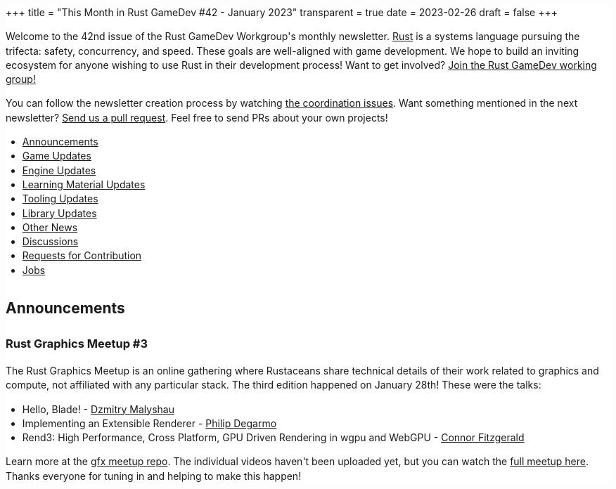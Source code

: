 +++
title = "This Month in Rust GameDev #42 - January 2023"
transparent = true
date = 2023-02-26
draft = false
+++





Welcome to the 42nd issue of the Rust GameDev Workgroup's
monthly newsletter.
[Rust] is a systems language pursuing the trifecta:
safety, concurrency, and speed.
These goals are well-aligned with game development.
We hope to build an inviting ecosystem for anyone wishing
to use Rust in their development process!
Want to get involved? [Join the Rust GameDev working group!][join]

You can follow the newsletter creation process
by watching [the coordination issues][coordination].
Want something mentioned in the next newsletter?
[Send us a pull request][pr].
Feel free to send PRs about your own projects!

[Rust]: https://rust-lang.org
[join]: https://github.com/rust-gamedev/wg#join-the-fun
[pr]: https://github.com/rust-gamedev/rust-gamedev.github.io
[coordination]: https://github.com/rust-gamedev/rust-gamedev.github.io/issues?q=label%3Acoordination

- [Announcements](#announcements)
- [Game Updates](#game-updates)
- [Engine Updates](#engine-updates)
- [Learning Material Updates](#learning-material-updates)
- [Tooling Updates](#tooling-updates)
- [Library Updates](#library-updates)
- [Other News](#other-news)
- [Discussions](#discussions)
- [Requests for Contribution](#requests-for-contribution)
- [Jobs](#jobs)



## Announcements

### Rust Graphics Meetup \#3

The Rust Graphics Meetup is an online gathering where Rustaceans share technical
details of their work related to graphics and compute, not affiliated with any
particular stack. The third edition happened on January 28th! These were the
talks:

- Hello, Blade! - [Dzmitry Malyshau]
- Implementing an Extensible Renderer - [Philip Degarmo]
- Rend3: High Performance, Cross Platform, GPU Driven Rendering in wgpu and
  WebGPU - [Connor Fitzgerald]

Learn more at the [gfx meetup repo]. The individual videos haven't been uploaded
yet, but you can watch the [full meetup here][graphics-meetup-vid]. Thanks
everyone for tuning in and helping to make this happen!


[Dzmitry Malyshau]: https://github.com/kvark
[Connor Fitzgerald]: https://github.com/cwfitzgerald
[Philip Degarmo]: https://github.com/aclysma
[graphics-meetup-vid]: https://www.youtube.com/watch?v=63dnzjw4azI
[gfx meetup repo]: https://github.com/gfx-rs/meetup
[gamedev-meetup-video]: https://youtu.be/iSu-9yKsCRY
[rust-gamedev-discord]: https://discord.gg/yNtPTb2
[rust-gamedev-twitch]: https://twitch.tv/rustgamedev
[@AngelOnFira]: https://twitter.com/AngelOnFira
[@GraphiteEditor]: https://twitter.com/GraphiteEditor
[Digital Extinction]: https://de-game.org
[de-github]: https://github.com/DigitalExtinction/Game
[de-discord]: https://discord.gg/vHMFuCWGSX
[de-reddit]: https://reddit.com/r/DigitalExtinction
[@Indy2222]: https://github.com/Indy2222
[@0HyperCube]: https://github.com/0HyperCube
[@Polostor]: https://github.com/Polostor
[Bevy]: https://bevyengine.org
[video-game]: https://youtu.be/JP01dAbtoc8
[video-menu]: https://youtu.be/APTlkGnn6vA
[de-update-04]: https://mgn.cz/blog/de04/
[Cargo Space]: https://helsing.studio/cargospace
[cargospace_devlog_3]: https://johanhelsing.studio/posts/cargo-space-devlog-3
[cargospace_devlog_4]: https://johanhelsing.studio/posts/cargo-space-devlog-4
[cargospace_discord]: https://discord.gg/ye9UDNvqQD
[cargospace_matchbox]: https://github.com/johanhelsing/matchbox
[johanhelsing_mastodon]: https://mastodon.social/@johanhelsing
[bevy_ggrs]: https://github.com/gschup/bevy_ggrs
[cargospace_cross_platform_video]: https://mastodon.social/@johanhelsing/109681997649114818
[idu_discord]: https://discord.gg/MeGauteMj3
[eli_mastodon]: https://mastodon.gamedev.place/@eli
[johann_mastodon]: https://mastodon.gamedev.place/@johann
[idu-itch]: https://epcc.itch.io/idu
[veloren]: https://veloren.net
[veloren-204]: https://veloren.net/devblog-204
[veloren-ost]: https://www.youtube.com/watch?v=yNxxCwwKyes
[veloren-0.14]: https://veloren.net/release-0-14/
[Fyrox]: https://github.com/FyroxEngine/Fyrox
[fyrox_discord]: https://discord.com/invite/xENF5Uh
[fyrox_twitter]: https://twitter.com/DmitryNStepanov
[fyrox-0.29]: https://fyrox.rs/blog/post/feature-highlights-0-29/
[tut-ecs-intro]: https://indiedevcasts.com/posts/ecs-introduction
[@indiedevcasts]: https://twitter.com/indiedevcasts
[Foxtrot]: https://github.com/janhohenheim/foxtrot
[@janhohenheim]: https://github.com/janhohenheim
[latest release]: https://github.com/janhohenheim/foxtrot/releases/latest
[graphite-website]: https://graphite.rs
[graphite-repo]: https://github.com/GraphiteEditor/Graphite
[graphite-discord]: https://discord.graphite.rs
[graphite-twitter]: https://twitter.com/GraphiteEditor
[graphite-sprint-22]: https://github.com/GraphiteEditor/Graphite/milestone/22
[graphite-newsletter]: https://graphite.rs/#newsletter
[graphite-editor]: https://editor.graphite.rs
[big-brain]: https://crates.io/crates/big-brain
[big-brain-github]: https://github.com/zkat/big-brain
[big-brain-discord]: https://discord.com/channels/691052431525675048/829441190067306596
[@zkat]: https://github.com/zkat
[big-brain-utility-ai]: https://en.wikipedia.org/wiki/Utility_system
[big-brain-v16]: https://github.com/zkat/big-brain/releases/tag/v0.16.0
[big-brain-action-builder]: https://docs.rs/big-brain/0.16.0/big_brain/actions/trait.ActionBuilder.html
[big-brain-scorer-builder]: https://docs.rs/big-brain/0.16.0/big_brain/scorers/trait.ScorerBuilder.html
[big-brain-bevy-scheduler-changes]: https://tech.lgbt/@alice_i_cecile/109815432105482093
[big-brain-stage]: https://docs.rs/big-brain/0.16.0/big_brain/enum.BigBrainStage.html
[zkat-mastodon-ann]: https://toot.cat/@zkat/109776883506682388
[rustysynth-video]: https://www.youtube.com/watch?v=o9rPTJIPmVk
[RustySynth]: https://github.com/sinshu/rustysynth
[rust-sfml]: https://github.com/jeremyletang/rust-sfml
[tween]: https://github.com/sanbox-irl/tween
[scene-graph]: https://github.com/sanbox-irl/scene-graph
[torchbearer]: https://github.com/redwarp/torchbearer
[@redwarp]: https://github.com/redwarp
[torchbearer-orig]: https://sites.google.com/site/jicenospam/visibilitydetermination
[extreme_bevy]: https://johanhelsing.studio/posts/extreme-bevy
[Matchbox]: https://github.com/johanhelsing/matchbox
[WebRTC.rs]: https://webrtc.rs
[Alex Rozgo]: https://github.com/rozgo
[miniquad]: https://github.com/not-fl3/miniquad
[miniquad_metal_pr]: https://github.com/not-fl3/miniquad/pull/344
[Hydrofoil]: https://twitter.com/HydrofoilG
[tiny-glade-terrain]: https://twitter.com/anastasiaopara/status/1617925842163863554
[thetawave-boss]: https://twitter.com/carlosupina/status/1611808954455146498
[8bit-duels]: https://reddit.com/r/rust_gamedev/comments/102kwgf/8bit_duels_devlog_part_5
[combine-and-conquer]: https://buckmartin.de/combine-and-conquer/2023-01-14-v0.4.0.html
[thegrimsey-devlog]: https://twitter.com/TheGrimsey/status/1615788141314510848
[flesh-1]: https://twitter.com/Im_Oab/status/1616542479951724546
[flesh-2]: https://twitter.com/Im_Oab/status/1619230923970736128
[DGS]: https://reddit.com/r/rust_gamedev/comments/10ifm62/dgs_the_multiplayer_game_of_go
[triverse-blogs]: https://cragwind.itch.io/triverse/devlog
[triverse-scenarios]: https://cragwind.itch.io/triverse/devlog/485898/scenarios-and-playability
[fishfolk-punchy]: https://reddit.com/r/rust_gamedev/comments/10qwgcn/fish_folk_punchy_v03
[life-code-video]: https://twitter.com/LifeCodeGame/status/1611856359003426816
[digg-devlog]: https://reddit.com/r/rust_gamedev/comments/10of2sz/creating_a_new_game_with_bevy
[Revolver Time]: https://allocatedartist.itch.io/revolver-time
[revolver-time-video]: https://youtube.com/watch?v=LNcGzn7ZsNI
[Canal Mania]: https://lee-orr.itch.io/canal-mania
[Native iOS Touch Events w/ Rust]: https://itnext.io/rust-native-ios-touch-events-8b01418e0f3b
[Bevy Basics video series]: https://youtube.com/playlist?list=PL6uRoaCCw7GN_lJxpKS3j-KXuThRiSXc6
[Platformer in Bevy video series]: https://youtube.com/playlist?list=PL6uRoaCCw7GN_lJxpKS3j-KXuThRiSXc6
[alkahest-rs]: https://twitter.com/alkimia_studios/status/1610802953828405248
[alkahest-texture-batching]: https://www.youtube.com/watch?v=quoHV9HHHJA
[godot-rust]: https://twitter.com/GodotRust/status/1615606253052362752
[petrichor64]: https://makeavoy.itch.io/petrichor64
[Ten Minute Physics]: https://reddit.com/r/rust/comments/10l4ae5/ten_minute_physics_demos_in_rust_with_wasm_webgl
[rgis]: https://github.com/frewsxcv/rgis
[wgpu v0.15, naga v0.11]: https://reddit.com/r/rust/comments/10lf10i/wgpu_015_and_naga_011
[raster_fonts]: https://reddit.com/r/rust_gamedev/comments/100vmqq/announcing_font2img_and_raster_fonts
[nvtt]: https://reddit.com/r/rust_gamedev/comments/10eq1uh/nvtt_rs_has_been_updated_to_use_nvidia_texture
[oxidized_navigation]: https://twitter.com/TheGrimsey/status/1615063433367494656
[VPlugin]: https://github.com/VPlugin/VPlugin
[egui_glium]: https://twitter.com/ernerfeldt/status/1621811309284130816
[direct-storage]: https://github.com/Tsukisoft/direct-storage-rs
[bones]: https://reddit.com/r/rust_gamedev/comments/10j74lt/bones
[airsim-client]: https://reddit.com/r/rust_gamedev/comments/10ij9lv/airsimclient
[Rapier]: https://dimforge.com/blog/2023/01/22/the-year-2022-in-dimforge
[bevy-magic-light-2d]: https://github.com/zaycev/bevy-magic-light-2d
[notan v0.9]: https://reddit.com/r/rust/comments/10pwgka/released_a_new_version_of_notan_a_sdllike_lib
[reddit-learn-rust]: https://reddit.com/r/rust_gamedev/comments/107lmra/is_it_a_good_idea_to_start_learning_game
[reddit-turn-based]: https://reddit.com/r/rust_gamedev/comments/10npmn6/tech_stack_for_a_turnbased_roguelike_in_rust
[reddit-pain-points]: https://reddit.com/r/rust_gamedev/comments/10qyf0v/pain_points_using_rust_for_game_dev
[reddit-nintendo]: https://reddit.com/r/rust_gamedev/comments/10jh6lt/i_want_to_make_a_game_thats_compatible_with_switch
[awgy]: https://github.com/rust-gamedev/arewegameyet#contribute
[graphite-contribute]: https://graphite.rs/contribute
[winit-issues]: https://github.com/rust-windowing/winit/issues?q=is%3Aopen+is%3Aissue+label%3A%22difficulty%3A+easy%22
[backroll-rs]: https://github.com/HouraiTeahouse/backroll-rs/issues
[embark.rs]: https://embark.rs
[embark-open-issues]: https://github.com/search?q=user:EmbarkStudios+state:open
[wgpu-issues]: https://github.com/gfx-rs/wgpu/issues?q=is%3Aissue+is%3Aopen+label%3A%22help+wanted%22
[luminance-fruits]: https://github.com/phaazon/luminance-rs/issues?q=is%3Aissue+is%3Aopen+label%3A%22low+hanging+fruit%22
[ggez-issues]: https://github.com/ggez/ggez/labels/%2AGOOD%20FIRST%20ISSUE%2A
[veloren-beginner]: https://gitlab.com/veloren/veloren/issues?label_name=beginner
[abstreet-issues]: https://github.com/a-b-street/abstreet/issues?q=is%3Aissue+is%3Aopen+label%3A%22good+first+issue%22
[mun-issues]: https://github.com/mun-lang/mun/labels/good%20first%20issue
[simm-issues]: https://github.com/mkhan45/SIMple-Mechanics/labels/good%20first%20issue
[bevy-issues]: https://github.com/bevyengine/bevy/labels/D-Good-First-Issue
[/r/rust_gamedev]: https://reddit.com/r/rust_gamedev
[@rust_gamedev]: https://twitter.com/rust_gamedev